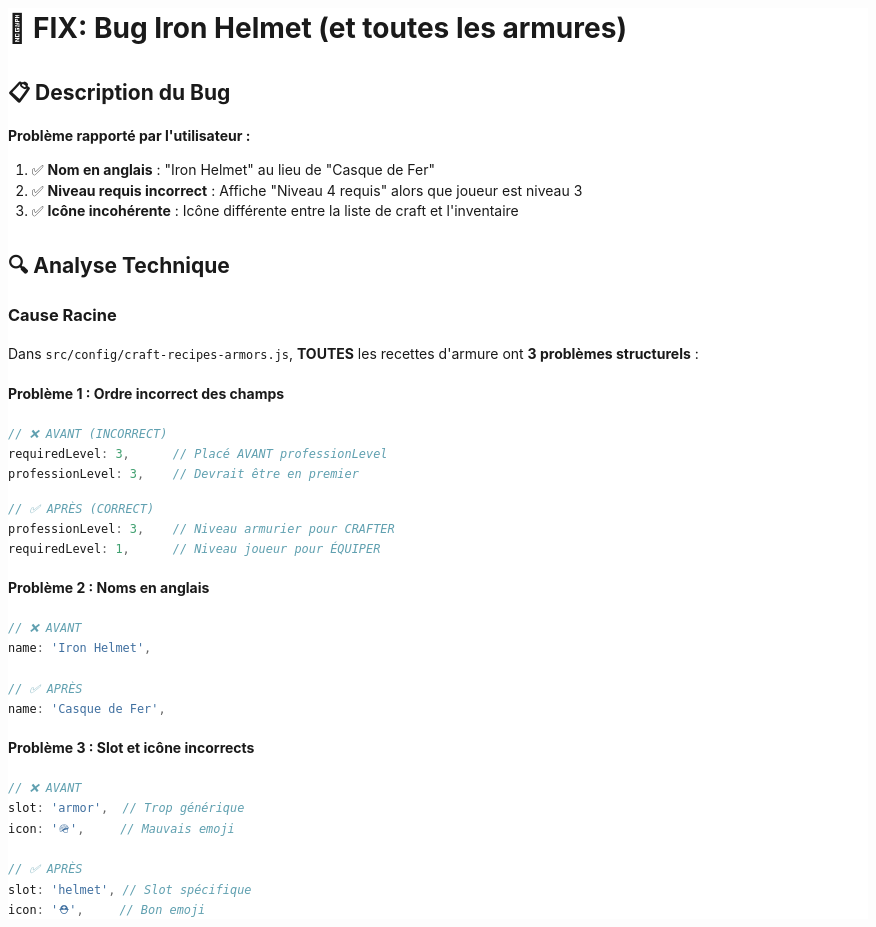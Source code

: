 # 🐛 FIX: Bug Iron Helmet (et toutes les armures)

## 📋 Description du Bug

**Problème rapporté par l'utilisateur :**

1. ✅ **Nom en anglais** : "Iron Helmet" au lieu de "Casque de Fer"
2. ✅ **Niveau requis incorrect** : Affiche "Niveau 4 requis" alors que joueur est niveau 3
3. ✅ **Icône incohérente** : Icône différente entre la liste de craft et l'inventaire

## 🔍 Analyse Technique

### Cause Racine

Dans `src/config/craft-recipes-armors.js`, **TOUTES** les recettes d'armure ont **3 problèmes structurels** :

#### Problème 1 : Ordre incorrect des champs

```javascript
// ❌ AVANT (INCORRECT)
requiredLevel: 3,      // Placé AVANT professionLevel
professionLevel: 3,    // Devrait être en premier
```

```javascript
// ✅ APRÈS (CORRECT)
professionLevel: 3,    // Niveau armurier pour CRAFTER
requiredLevel: 1,      // Niveau joueur pour ÉQUIPER
```

#### Problème 2 : Noms en anglais

```javascript
// ❌ AVANT
name: 'Iron Helmet',

// ✅ APRÈS
name: 'Casque de Fer',
```

#### Problème 3 : Slot et icône incorrects

```javascript
// ❌ AVANT
slot: 'armor',  // Trop générique
icon: '🪖',     // Mauvais emoji

// ✅ APRÈS
slot: 'helmet', // Slot spécifique
icon: '⛑️',     // Bon emoji
```
